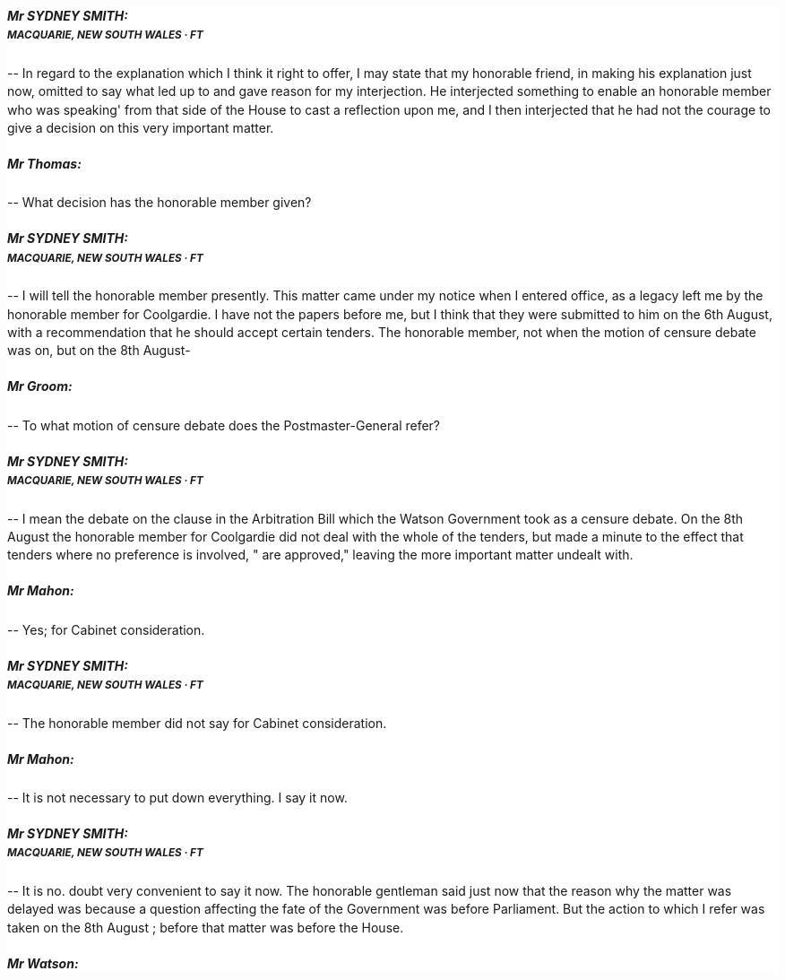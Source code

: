 ##### Mr SYDNEY SMITH:<br><small class="text-muted">MACQUARIE, NEW SOUTH WALES &middot; FT</small>

-- In regard to the explanation which I think it right to offer, I may state that my honorable friend, in making his explanation just now, omitted to say what led up to and gave reason for my interjection. He interjected something to enable an honorable member who was speaking' from that side of the House to cast a reflection upon me, and I then interjected that he had not the courage to give a decision on this very important matter. 

##### Mr Thomas:

-- What decision has the honorable member given? 

##### Mr SYDNEY SMITH:<br><small class="text-muted">MACQUARIE, NEW SOUTH WALES &middot; FT</small>

-- I will tell the honorable member presently. This matter came under my notice when I entered office, as a legacy left me by the honorable member for Coolgardie. I have not the papers before me, but I think that they were submitted to him on the 6th August, with a recommendation that he should accept certain tenders. The honorable member, not when the motion of censure debate was on, but on the 8th August- 

##### Mr Groom:

-- To what motion of censure debate does the Postmaster-General refer? 

##### Mr SYDNEY SMITH:<br><small class="text-muted">MACQUARIE, NEW SOUTH WALES &middot; FT</small>

-- I mean the debate on the clause in the Arbitration Bill which the Watson Government took as a censure debate. On the 8th August the honorable member for Coolgardie did not deal with the whole of the tenders, but made a minute to the effect that tenders where no preference is involved, " are approved," leaving the more important matter  undealt  with. 

##### Mr Mahon:

-- Yes; for Cabinet consideration. 

##### Mr SYDNEY SMITH:<br><small class="text-muted">MACQUARIE, NEW SOUTH WALES &middot; FT</small>

-- The honorable member did not say for Cabinet consideration. 

##### Mr Mahon:

-- It is not necessary to put down everything. I say it now. 

##### Mr SYDNEY SMITH:<br><small class="text-muted">MACQUARIE, NEW SOUTH WALES &middot; FT</small>

-- It is no. doubt very convenient to say it now. The honorable gentleman said just now that the reason why the matter was delayed was because a question affecting the fate of the Government was before Parliament. But the action to which I refer was taken on the 8th August ; before that matter was before the House. 

##### Mr Watson:
